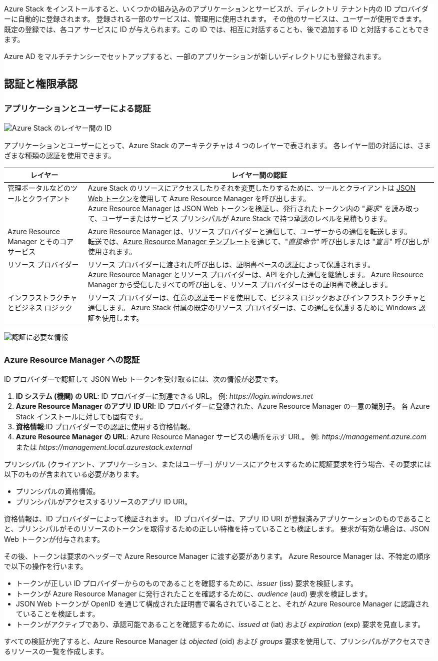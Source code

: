 Azure Stack をインストールすると、いくつかの組み込みのアプリケーションとサービスが、ディレクトリ テナント内の ID プロバイダーに自動的に登録されます。 登録される一部のサービスは、管理用に使用されます。 その他のサービスは、ユーザーが使用できます。 既定の登録では、各コア サービスに ID が与えられます。この ID では、相互に対話することも、後で追加する ID と対話することもできます。

Azure AD をマルチテナンシーでセットアップすると、一部のアプリケーションが新しいディレクトリにも登録されます。

## <a name="authentication-and-authorization"></a>認証と権限承認

### <a name="authentication-by-applications-and-users"></a>アプリケーションとユーザーによる認証

![Azure Stack のレイヤー間の ID](media/azure-stack-identity-overview/identity-layers.png)

アプリケーションとユーザーにとって、Azure Stack のアーキテクチャは 4 つのレイヤーで表されます。 各レイヤー間の対話には、さまざまな種類の認証を使用できます。

|レイヤー    |レイヤー間の認証  |
|---------|---------|
|管理ポータルなどのツールとクライアント     | Azure Stack のリソースにアクセスしたりそれを変更したりするために、ツールとクライアントは [JSON Web トークン](/azure/active-directory/develop/active-directory-token-and-claims)を使用して Azure Resource Manager を呼び出します。 <br>Azure Resource Manager は JSON Web トークンを検証し、発行されたトークン内の "*要求*" を読み取って、ユーザーまたはサービス プリンシパルが Azure Stack で持つ承認のレベルを見積もります。 |
|Azure Resource Manager とそのコア サービス     |Azure Resource Manager は、リソース プロバイダーと通信して、ユーザーからの通信を転送します。 <br> 転送では、[Azure Resource Manager テンプレート](/azure-stack/user/azure-stack-arm-templates)を通じて、"*直接命令*" 呼び出しまたは "*宣言*" 呼び出しが使用されます。|
|リソース プロバイダー     |リソース プロバイダーに渡された呼び出しは、証明書ベースの認証によって保護されます。 <br>Azure Resource Manager とリソース プロバイダーは、API を介した通信を継続します。 Azure Resource Manager から受信したすべての呼び出しを、リソース プロバイダーはその証明書で検証します。|
|インフラストラクチャとビジネス ロジック     |リソース プロバイダーは、任意の認証モードを使用して、ビジネス ロジックおよびインフラストラクチャと通信します。 Azure Stack 付属の既定のリソース プロバイダーは、この通信を保護するために Windows 認証を使用します。|

![認証に必要な情報](media/azure-stack-identity-overview/authentication.png)

### <a name="authenticate-to-azure-resource-manager"></a>Azure Resource Manager への認証

ID プロバイダーで認証して JSON Web トークンを受け取るには、次の情報が必要です。

1. **ID システム (機関) の URL**: ID プロバイダーに到達できる URL。 例: *https:\//login.windows.net*
2. **Azure Resource Manager のアプリ ID URI**: ID プロバイダーに登録された、Azure Resource Manager の一意の識別子。 各 Azure Stack インストールに対しても固有です。
3. **資格情報**:ID プロバイダーでの認証に使用する資格情報。
4. **Azure Resource Manager の URL**: Azure Resource Manager サービスの場所を示す URL。 例: *https:\//management.azure.com* または *https:\//management.local.azurestack.external*

プリンシパル (クライアント、アプリケーション、またはユーザー) がリソースにアクセスするために認証要求を行う場合、その要求には以下のものが含まれている必要があります。

- プリンシパルの資格情報。
- プリンシパルがアクセスするリソースのアプリ ID URI。

資格情報は、ID プロバイダーによって検証されます。 ID プロバイダーは、アプリ ID URI が登録済みアプリケーションのものであることと、プリンシパルがそのリソースのトークンを取得するための正しい特権を持っていることも検証します。 要求が有効な場合は、JSON Web トークンが付与されます。

その後、トークンは要求のヘッダーで Azure Resource Manager に渡す必要があります。 Azure Resource Manager は、不特定の順序で以下の操作を行います。

- トークンが正しい ID プロバイダーからのものであることを確認するために、*issuer* (iss) 要求を検証します。
- トークンが Azure Resource Manager に発行されたことを確認するために、*audience* (aud) 要求を検証します。
- JSON Web トークンが OpenID を通じて構成された証明書で署名されていることと、それが Azure Resource Manager に認識されていることを検証します。
- トークンがアクティブであり、承認可能であることを確認するために、*issued at* (iat) および *expiration* (exp) 要求を見直します。

すべての検証が完了すると、Azure Resource Manager は *objected* (oid) および *groups* 要求を使用して、プリンシパルがアクセスできるリソースの一覧を作成します。
